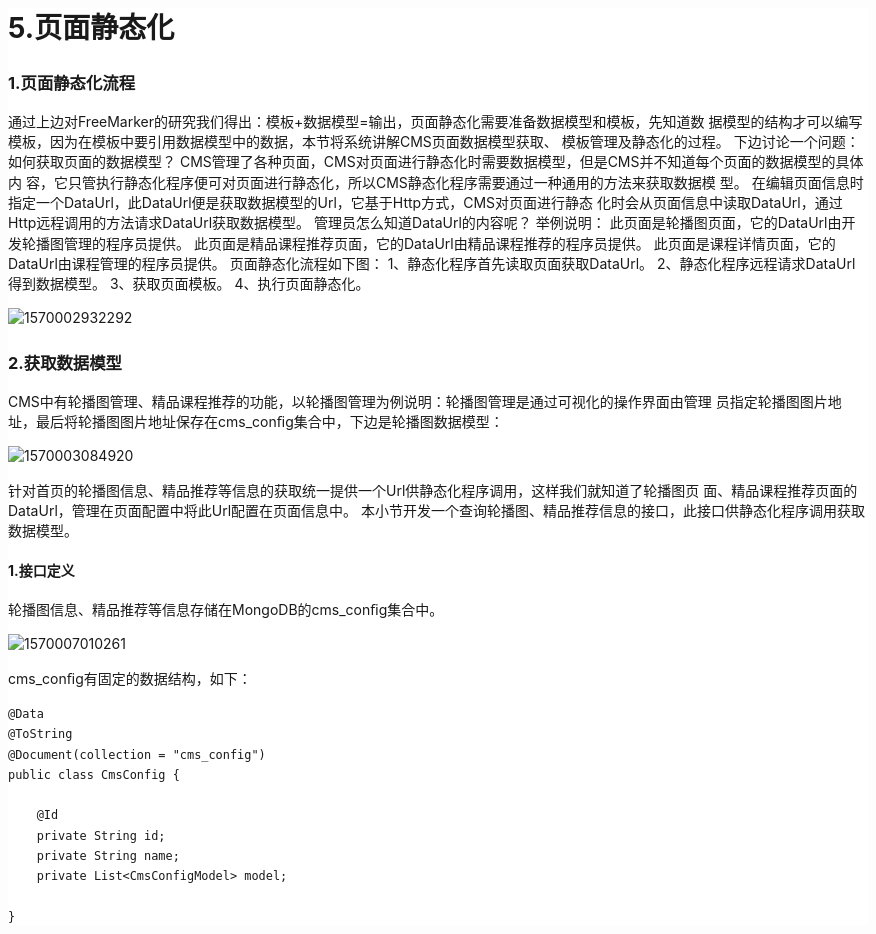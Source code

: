 # 5.页面静态化

### 1.页面静态化流程

通过上边对FreeMarker的研究我们得出：模板+数据模型=输出，页面静态化需要准备数据模型和模板，先知道数 
据模型的结构才可以编写模板，因为在模板中要引用数据模型中的数据，本节将系统讲解CMS页面数据模型获取、 模板管理及静态化的过程。
下边讨论一个问题：如何获取页面的数据模型？ 
CMS管理了各种页面，CMS对页面进行静态化时需要数据模型，但是CMS并不知道每个页面的数据模型的具体内 容，它只管执行静态化程序便可对页面进行静态化，所以CMS静态化程序需要通过一种通用的方法来获取数据模 型。 
在编辑页面信息时指定一个DataUrl，此DataUrl便是获取数据模型的Url，它基于Http方式，CMS对页面进行静态 化时会从页面信息中读取DataUrl，通过Http远程调用的方法请求DataUrl获取数据模型。
管理员怎么知道DataUrl的内容呢？
举例说明： 
此页面是轮播图页面，它的DataUrl由开发轮播图管理的程序员提供。 
此页面是精品课程推荐页面，它的DataUrl由精品课程推荐的程序员提供。 
此页面是课程详情页面，它的DataUrl由课程管理的程序员提供。 
页面静态化流程如下图：
1、静态化程序首先读取页面获取DataUrl。 
2、静态化程序远程请求DataUrl得到数据模型。
3、获取页面模板。
4、执行页面静态化。

![1570002932292](C:\Users\85896\AppData\Roaming\Typora\typora-user-images\1570002932292.png)

### 2.获取数据模型

CMS中有轮播图管理、精品课程推荐的功能，以轮播图管理为例说明：轮播图管理是通过可视化的操作界面由管理 员指定轮播图图片地址，最后将轮播图图片地址保存在cms_conﬁg集合中，下边是轮播图数据模型：

![1570003084920](C:\Users\85896\AppData\Roaming\Typora\typora-user-images\1570003084920.png)

 针对首页的轮播图信息、精品推荐等信息的获取统一提供一个Url供静态化程序调用，这样我们就知道了轮播图页 面、精品课程推荐页面的DataUrl，管理在页面配置中将此Url配置在页面信息中。 
本小节开发一个查询轮播图、精品推荐信息的接口，此接口供静态化程序调用获取数据模型。

#### 1.接口定义

轮播图信息、精品推荐等信息存储在MongoDB的cms_conﬁg集合中。

![1570007010261](C:\Users\85896\AppData\Roaming\Typora\typora-user-images\1570007010261.png)

cms_conﬁg有固定的数据结构，如下：

```
@Data
@ToString
@Document(collection = "cms_config")
public class CmsConfig {

    @Id
    private String id;
    private String name;
    private List<CmsConfigModel> model;

}
```
